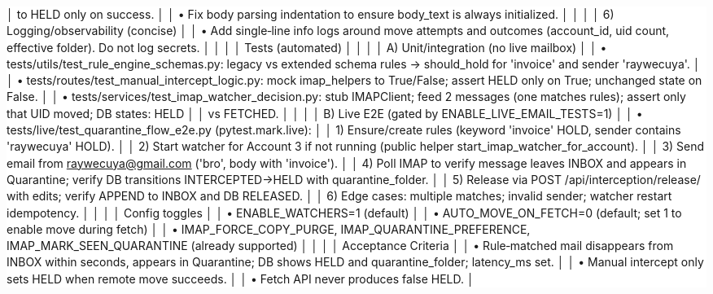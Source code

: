 │      to HELD only on success.                                                                                                                       │
│   •  Fix body parsing indentation to ensure body_text is always initialized.                                                                        │
│                                                                                                                                                     │
│ 6) Logging/observability (concise)                                                                                                                  │
│ •  Add single‑line info logs around move attempts and outcomes (account_id, uid count, effective folder). Do not log secrets.                       │
│                                                                                                                                                     │
│ Tests (automated)                                                                                                                                   │
│                                                                                                                                                     │
│ A) Unit/integration (no live mailbox)                                                                                                               │
│ •  tests/utils/test_rule_engine_schemas.py: legacy vs extended schema rules → should_hold for 'invoice' and sender 'raywecuya'.                     │
│ •  tests/routes/test_manual_intercept_logic.py: mock imap_helpers to True/False; assert HELD only on True; unchanged state on False.                │
│ •  tests/services/test_imap_watcher_decision.py: stub IMAPClient; feed 2 messages (one matches rules); assert only that UID moved; DB states: HELD  │
│    vs FETCHED.                                                                                                                                      │
│                                                                                                                                                     │
│ B) Live E2E (gated by ENABLE_LIVE_EMAIL_TESTS=1)                                                                                                    │
│ •  tests/live/test_quarantine_flow_e2e.py (pytest.mark.live):                                                                                       │
│   1) Ensure/create rules (keyword 'invoice' HOLD, sender contains 'raywecuya' HOLD).                                                                │
│   2) Start watcher for Account 3 if not running (public helper start_imap_watcher_for_account).                                                     │
│   3) Send email from raywecuya@gmail.com ('bro', body with 'invoice').                                                                              │
│   4) Poll IMAP to verify message leaves INBOX and appears in Quarantine; verify DB transitions INTERCEPTED→HELD with quarantine_folder.             │
│   5) Release via POST /api/interception/release/<id> with edits; verify APPEND to INBOX and DB RELEASED.                                            │
│   6) Edge cases: multiple matches; invalid sender; watcher restart idempotency.                                                                     │
│                                                                                                                                                     │
│ Config toggles                                                                                                                                      │
│ •  ENABLE_WATCHERS=1 (default)                                                                                                                      │
│ •  AUTO_MOVE_ON_FETCH=0 (default; set 1 to enable move during fetch)                                                                                │
│ •  IMAP_FORCE_COPY_PURGE, IMAP_QUARANTINE_PREFERENCE, IMAP_MARK_SEEN_QUARANTINE (already supported)                                                 │
│                                                                                                                                                     │
│ Acceptance Criteria                                                                                                                                 │
│ •  Rule‑matched mail disappears from INBOX within seconds, appears in Quarantine; DB shows HELD and quarantine_folder; latency_ms set.              │
│ •  Manual intercept only sets HELD when remote move succeeds.                                                                                       │
│ •  Fetch API never produces false HELD.                                                                                                             │